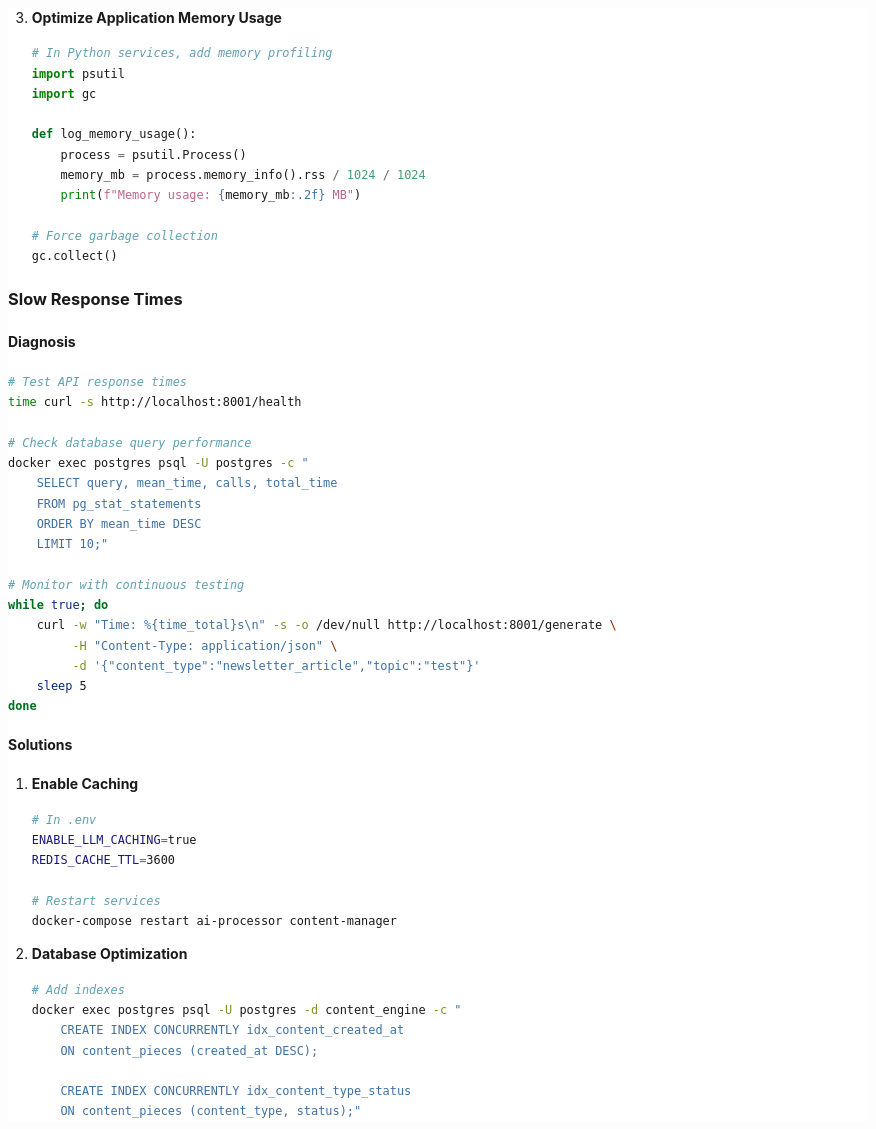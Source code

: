 3. **Optimize Application Memory Usage**
   ```python
   # In Python services, add memory profiling
   import psutil
   import gc
   
   def log_memory_usage():
       process = psutil.Process()
       memory_mb = process.memory_info().rss / 1024 / 1024
       print(f"Memory usage: {memory_mb:.2f} MB")
   
   # Force garbage collection
   gc.collect()
   ```

### Slow Response Times

#### Diagnosis
```bash
# Test API response times
time curl -s http://localhost:8001/health

# Check database query performance
docker exec postgres psql -U postgres -c "
    SELECT query, mean_time, calls, total_time
    FROM pg_stat_statements 
    ORDER BY mean_time DESC 
    LIMIT 10;"

# Monitor with continuous testing
while true; do
    curl -w "Time: %{time_total}s\n" -s -o /dev/null http://localhost:8001/generate \
         -H "Content-Type: application/json" \
         -d '{"content_type":"newsletter_article","topic":"test"}'
    sleep 5
done
```

#### Solutions

1. **Enable Caching**
   ```bash
   # In .env
   ENABLE_LLM_CACHING=true
   REDIS_CACHE_TTL=3600
   
   # Restart services
   docker-compose restart ai-processor content-manager
   ```

2. **Database Optimization**
   ```bash
   # Add indexes
   docker exec postgres psql -U postgres -d content_engine -c "
       CREATE INDEX CONCURRENTLY idx_content_created_at 
       ON content_pieces (created_at DESC);
       
       CREATE INDEX CONCURRENTLY idx_content_type_status 
       ON content_pieces (content_type, status);"
   ```
